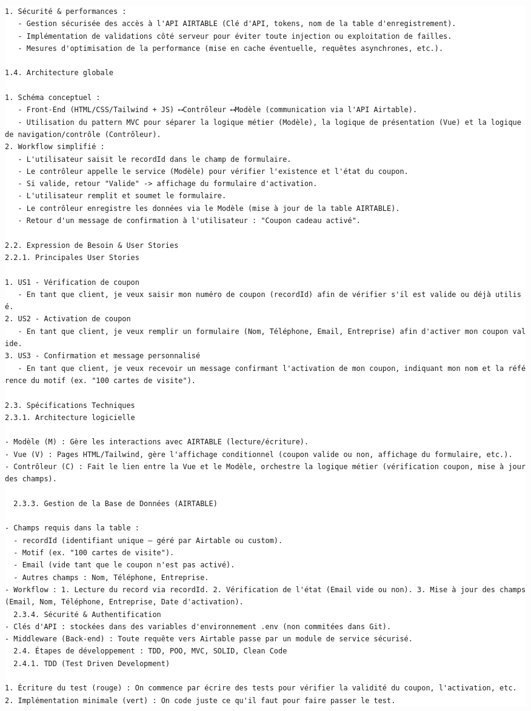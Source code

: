 ```
1. Sécurité & performances :
   - Gestion sécurisée des accès à l'API AIRTABLE (Clé d'API, tokens, nom de la table d'enregistrement).
   - Implémentation de validations côté serveur pour éviter toute injection ou exploitation de failles.
   - Mesures d'optimisation de la performance (mise en cache éventuelle, requêtes asynchrones, etc.).

1.4. Architecture globale

1. Schéma conceptuel :
   - Front-End (HTML/CSS/Tailwind + JS) ⟷Contrôleur ⟷Modèle (communication via l'API Airtable).
   - Utilisation du pattern MVC pour séparer la logique métier (Modèle), la logique de présentation (Vue) et la logique de navigation/contrôle (Contrôleur).
2. Workflow simplifié :
   - L'utilisateur saisit le recordId dans le champ de formulaire.
   - Le contrôleur appelle le service (Modèle) pour vérifier l'existence et l'état du coupon.
   - Si valide, retour "Valide" -> affichage du formulaire d'activation.
   - L'utilisateur remplit et soumet le formulaire.
   - Le contrôleur enregistre les données via le Modèle (mise à jour de la table AIRTABLE).
   - Retour d'un message de confirmation à l'utilisateur : "Coupon cadeau activé".

2.2. Expression de Besoin & User Stories
2.2.1. Principales User Stories

1. US1 - Vérification de coupon
   - En tant que client, je veux saisir mon numéro de coupon (recordId) afin de vérifier s'il est valide ou déjà utilisé.
2. US2 - Activation de coupon
   - En tant que client, je veux remplir un formulaire (Nom, Téléphone, Email, Entreprise) afin d'activer mon coupon valide.
3. US3 - Confirmation et message personnalisé
   - En tant que client, je veux recevoir un message confirmant l'activation de mon coupon, indiquant mon nom et la référence du motif (ex. "100 cartes de visite").

2.3. Spécifications Techniques
2.3.1. Architecture logicielle

- Modèle (M) : Gère les interactions avec AIRTABLE (lecture/écriture).
- Vue (V) : Pages HTML/Tailwind, gère l'affichage conditionnel (coupon valide ou non, affichage du formulaire, etc.).
- Contrôleur (C) : Fait le lien entre la Vue et le Modèle, orchestre la logique métier (vérification coupon, mise à jour des champs).

  2.3.3. Gestion de la Base de Données (AIRTABLE)

- Champs requis dans la table :
  - recordId (identifiant unique – géré par Airtable ou custom).
  - Motif (ex. "100 cartes de visite").
  - Email (vide tant que le coupon n'est pas activé).
  - Autres champs : Nom, Téléphone, Entreprise.
- Workflow : 1. Lecture du record via recordId. 2. Vérification de l'état (Email vide ou non). 3. Mise à jour des champs (Email, Nom, Téléphone, Entreprise, Date d'activation).
  2.3.4. Sécurité & Authentification
- Clés d'API : stockées dans des variables d'environnement .env (non commitées dans Git).
- Middleware (Back-end) : Toute requête vers Airtable passe par un module de service sécurisé.
  2.4. Étapes de développement : TDD, POO, MVC, SOLID, Clean Code
  2.4.1. TDD (Test Driven Development)

1. Écriture du test (rouge) : On commence par écrire des tests pour vérifier la validité du coupon, l'activation, etc.
2. Implémentation minimale (vert) : On code juste ce qu'il faut pour faire passer le test.
```